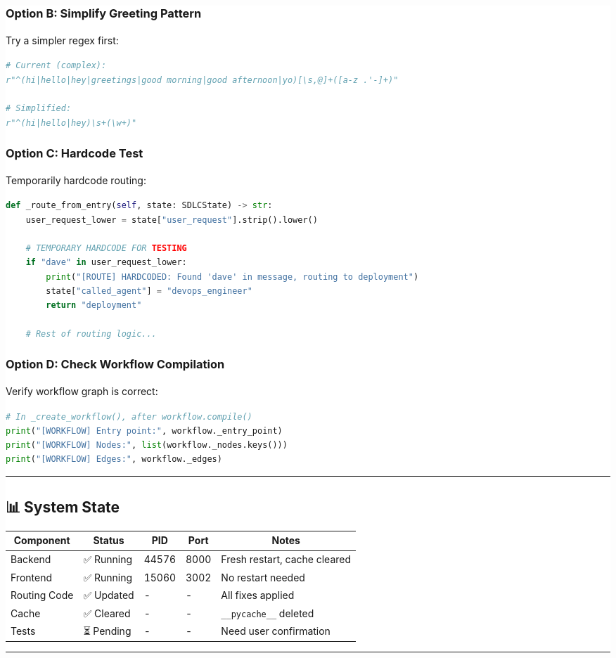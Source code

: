 ### Option B: Simplify Greeting Pattern
Try a simpler regex first:

```python
# Current (complex):
r"^(hi|hello|hey|greetings|good morning|good afternoon|yo)[\s,@]+([a-z .'-]+)"

# Simplified:
r"^(hi|hello|hey)\s+(\w+)"
```

### Option C: Hardcode Test
Temporarily hardcode routing:

```python
def _route_from_entry(self, state: SDLCState) -> str:
    user_request_lower = state["user_request"].strip().lower()
    
    # TEMPORARY HARDCODE FOR TESTING
    if "dave" in user_request_lower:
        print("[ROUTE] HARDCODED: Found 'dave' in message, routing to deployment")
        state["called_agent"] = "devops_engineer"
        return "deployment"
    
    # Rest of routing logic...
```

### Option D: Check Workflow Compilation
Verify workflow graph is correct:

```python
# In _create_workflow(), after workflow.compile()
print("[WORKFLOW] Entry point:", workflow._entry_point)
print("[WORKFLOW] Nodes:", list(workflow._nodes.keys()))
print("[WORKFLOW] Edges:", workflow._edges)
```

---

## 📊 System State

| Component | Status | PID | Port | Notes |
|-----------|--------|-----|------|-------|
| Backend | ✅ Running | 44576 | 8000 | Fresh restart, cache cleared |
| Frontend | ✅ Running | 15060 | 3002 | No restart needed |
| Routing Code | ✅ Updated | - | - | All fixes applied |
| Cache | ✅ Cleared | - | - | `__pycache__` deleted |
| Tests | ⏳ Pending | - | - | Need user confirmation |

---